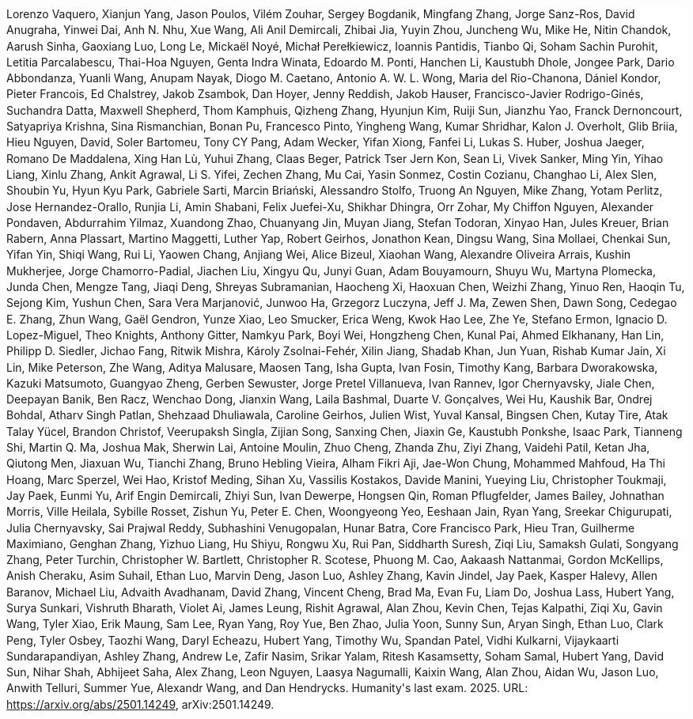 Lorenzo Vaquero, Xianjun Yang, Jason Poulos, Vilém Zouhar, Sergey Bogdanik, Mingfang Zhang, Jorge Sanz-Ros, David Anugraha, Yinwei Dai, Anh N. Nhu, Xue Wang, Ali Anil Demircali, Zhibai Jia, Yuyin Zhou, Juncheng Wu, Mike He, Nitin Chandok, Aarush Sinha, Gaoxiang Luo, Long Le, Mickaël Noyé, Michał Perełkiewicz, Ioannis Pantidis, Tianbo Qi, Soham Sachin Purohit, Letitia Parcalabescu, Thai-Hoa Nguyen, Genta Indra Winata, Edoardo M. Ponti, Hanchen Li, Kaustubh Dhole, Jongee Park, Dario Abbondanza, Yuanli Wang, Anupam Nayak, Diogo M. Caetano, Antonio A. W. L. Wong, Maria del Rio-Chanona, Dániel Kondor, Pieter Francois, Ed Chalstrey, Jakob Zsambok, Dan Hoyer, Jenny Reddish, Jakob Hauser, Francisco-Javier Rodrigo-Ginés, Suchandra Datta, Maxwell Shepherd, Thom Kamphuis, Qizheng Zhang, Hyunjun Kim, Ruiji Sun, Jianzhu Yao, Franck Dernoncourt, Satyapriya Krishna, Sina Rismanchian, Bonan Pu, Francesco Pinto, Yingheng Wang, Kumar Shridhar, Kalon J. Overholt, Glib Briia, Hieu Nguyen, David, Soler Bartomeu, Tony CY Pang, Adam Wecker, Yifan Xiong, Fanfei Li, Lukas S. Huber, Joshua Jaeger, Romano De Maddalena, Xing Han Lù, Yuhui Zhang, Claas Beger, Patrick Tser Jern Kon, Sean Li, Vivek Sanker, Ming Yin, Yihao Liang, Xinlu Zhang, Ankit Agrawal, Li S. Yifei, Zechen Zhang, Mu Cai, Yasin Sonmez, Costin Cozianu, Changhao Li, Alex Slen, Shoubin Yu, Hyun Kyu Park, Gabriele Sarti, Marcin Briański, Alessandro Stolfo, Truong An Nguyen, Mike Zhang, Yotam Perlitz, Jose Hernandez-Orallo, Runjia Li, Amin Shabani, Felix Juefei-Xu, Shikhar Dhingra, Orr Zohar, My Chiffon Nguyen, Alexander Pondaven, Abdurrahim Yilmaz, Xuandong Zhao, Chuanyang Jin, Muyan Jiang, Stefan Todoran, Xinyao Han, Jules Kreuer, Brian Rabern, Anna Plassart, Martino Maggetti, Luther Yap, Robert Geirhos, Jonathon Kean, Dingsu Wang, Sina Mollaei, Chenkai Sun, Yifan Yin, Shiqi Wang, Rui Li, Yaowen Chang, Anjiang Wei, Alice Bizeul, Xiaohan Wang, Alexandre Oliveira Arrais, Kushin Mukherjee, Jorge Chamorro-Padial, Jiachen Liu, Xingyu Qu, Junyi Guan, Adam Bouyamourn, Shuyu Wu, Martyna Plomecka, Junda Chen, Mengze Tang, Jiaqi Deng, Shreyas Subramanian, Haocheng Xi, Haoxuan Chen, Weizhi Zhang, Yinuo Ren, Haoqin Tu, Sejong Kim, Yushun Chen, Sara Vera Marjanović, Junwoo Ha, Grzegorz Luczyna, Jeff J. Ma, Zewen Shen, Dawn Song, Cedegao E. Zhang, Zhun Wang, Gaël Gendron, Yunze Xiao, Leo Smucker, Erica Weng, Kwok Hao Lee, Zhe Ye, Stefano Ermon, Ignacio D. Lopez-Miguel, Theo Knights, Anthony Gitter, Namkyu Park, Boyi Wei, Hongzheng Chen, Kunal Pai, Ahmed Elkhanany, Han Lin, Philipp D. Siedler, Jichao Fang, Ritwik Mishra, Károly Zsolnai-Fehér, Xilin Jiang, Shadab Khan, Jun Yuan, Rishab Kumar Jain, Xi Lin, Mike Peterson, Zhe Wang, Aditya Malusare, Maosen Tang, Isha Gupta, Ivan Fosin, Timothy Kang, Barbara Dworakowska, Kazuki Matsumoto, Guangyao Zheng, Gerben Sewuster, Jorge Pretel Villanueva, Ivan Rannev, Igor Chernyavsky, Jiale Chen, Deepayan Banik, Ben Racz, Wenchao Dong, Jianxin Wang, Laila Bashmal, Duarte V. Gonçalves, Wei Hu, Kaushik Bar, Ondrej Bohdal, Atharv Singh Patlan, Shehzaad Dhuliawala, Caroline Geirhos, Julien Wist, Yuval Kansal, Bingsen Chen, Kutay Tire, Atak Talay Yücel, Brandon Christof, Veerupaksh Singla, Zijian Song, Sanxing Chen, Jiaxin Ge, Kaustubh Ponkshe, Isaac Park, Tianneng Shi, Martin Q. Ma, Joshua Mak, Sherwin Lai, Antoine Moulin, Zhuo Cheng, Zhanda Zhu, Ziyi Zhang, Vaidehi Patil, Ketan Jha, Qiutong Men, Jiaxuan Wu, Tianchi Zhang, Bruno Hebling Vieira, Alham Fikri Aji, Jae-Won Chung, Mohammed Mahfoud, Ha Thi Hoang, Marc Sperzel, Wei Hao, Kristof Meding, Sihan Xu, Vassilis Kostakos, Davide Manini, Yueying Liu, Christopher Toukmaji, Jay Paek, Eunmi Yu, Arif Engin Demircali, Zhiyi Sun, Ivan Dewerpe, Hongsen Qin, Roman Pflugfelder, James Bailey, Johnathan Morris, Ville Heilala, Sybille Rosset, Zishun Yu, Peter E. Chen, Woongyeong Yeo, Eeshaan Jain, Ryan Yang, Sreekar Chigurupati, Julia Chernyavsky, Sai Prajwal Reddy, Subhashini Venugopalan, Hunar Batra, Core Francisco Park, Hieu Tran, Guilherme Maximiano, Genghan Zhang, Yizhuo Liang, Hu Shiyu, Rongwu Xu, Rui Pan, Siddharth Suresh, Ziqi Liu, Samaksh Gulati, Songyang Zhang, Peter Turchin, Christopher W. Bartlett, Christopher R. Scotese, Phuong M. Cao, Aakaash Nattanmai, Gordon McKellips, Anish Cheraku, Asim Suhail, Ethan Luo, Marvin Deng, Jason Luo, Ashley Zhang, Kavin Jindel, Jay Paek, Kasper Halevy, Allen Baranov, Michael Liu, Advaith Avadhanam, David Zhang, Vincent Cheng, Brad Ma, Evan Fu, Liam Do, Joshua Lass, Hubert Yang, Surya Sunkari, Vishruth Bharath, Violet Ai, James Leung, Rishit Agrawal, Alan Zhou, Kevin Chen, Tejas Kalpathi, Ziqi Xu, Gavin Wang, Tyler Xiao, Erik Maung, Sam Lee, Ryan Yang, Roy Yue, Ben Zhao, Julia Yoon, Sunny Sun, Aryan Singh, Ethan Luo, Clark Peng, Tyler Osbey, Taozhi Wang, Daryl Echeazu, Hubert Yang, Timothy Wu, Spandan Patel, Vidhi Kulkarni, Vijaykaarti Sundarapandiyan, Ashley Zhang, Andrew Le, Zafir Nasim, Srikar Yalam, Ritesh Kasamsetty, Soham Samal, Hubert Yang, David Sun, Nihar Shah, Abhijeet Saha, Alex Zhang, Leon Nguyen, Laasya Nagumalli, Kaixin Wang, Alan Zhou, Aidan Wu, Jason Luo, Anwith Telluri, Summer Yue, Alexandr Wang, and Dan Hendrycks. Humanity's last exam. 2025. URL: https://arxiv.org/abs/2501.14249, arXiv:2501.14249.
